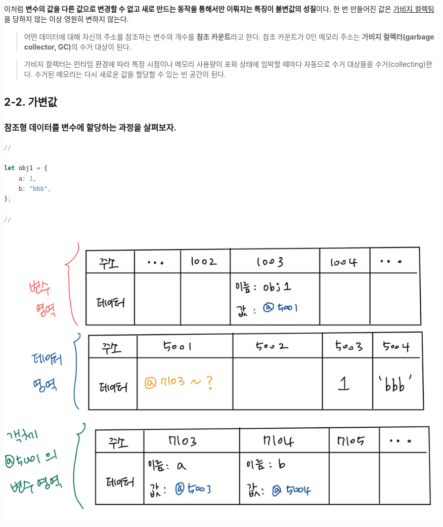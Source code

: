 이처럼 **변수의 값을 다른 값으로 변경할 수 없고 새로 만드는 동작을 통해서만 이뤄지는 특징이 불변값의 성질**이다. 한 번 만들어진 값은 <u>가비지 컬렉팅</u>을 당하지 않는 이상 영원히 변하지 않는다.

> 어떤 데이터에 대해 자신의 주소를 참조하는 변수의 개수를 **참조 카운트**라고 한다. 참조 카운트가 0인 메모리 주소는 <b>가비지 컬렉터(garbage collector, GC)</b>의 수거 대상이 된다.

> 가비지 컬렉터는 런타임 환경에 따라 특정 시점이나 메모리 사용량이 포화 상태에 임박할 때마다 자동으로 수거 대상들을 수거(collecting)한다. 수거된 메모리는 다시 새로운 값을 할당할 수 있는 빈 공간이 된다.

## 2-2. 가변값

### 참조형 데이터를 변수에 할당하는 과정을 살펴보자.

```jsx
//

let obj1 = {
    a: 1,
    b: "bbb",
};

//
```

![image](/assets/210417/5.jpeg)
